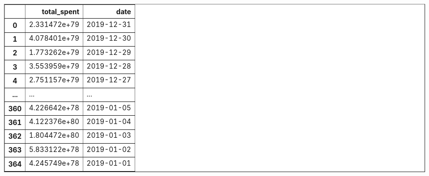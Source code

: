 <table border="1" class="dataframe">
  <thead>
    <tr style="text-align: right;">
      <th></th>
      <th>total_spent</th>
      <th>date</th>
    </tr>
  </thead>
  <tbody>
    <tr>
      <th>0</th>
      <td>2.331472e+79</td>
      <td>2019-12-31</td>
    </tr>
    <tr>
      <th>1</th>
      <td>4.078401e+79</td>
      <td>2019-12-30</td>
    </tr>
    <tr>
      <th>2</th>
      <td>1.773262e+79</td>
      <td>2019-12-29</td>
    </tr>
    <tr>
      <th>3</th>
      <td>3.553959e+79</td>
      <td>2019-12-28</td>
    </tr>
    <tr>
      <th>4</th>
      <td>2.751157e+79</td>
      <td>2019-12-27</td>
    </tr>
    <tr>
      <th>...</th>
      <td>...</td>
      <td>...</td>
    </tr>
    <tr>
      <th>360</th>
      <td>4.226642e+78</td>
      <td>2019-01-05</td>
    </tr>
    <tr>
      <th>361</th>
      <td>4.122376e+80</td>
      <td>2019-01-04</td>
    </tr>
    <tr>
      <th>362</th>
      <td>1.804472e+80</td>
      <td>2019-01-03</td>
    </tr>
    <tr>
      <th>363</th>
      <td>5.833122e+78</td>
      <td>2019-01-02</td>
    </tr>
    <tr>
      <th>364</th>
      <td>4.245749e+78</td>
      <td>2019-01-01</td>
    </tr>